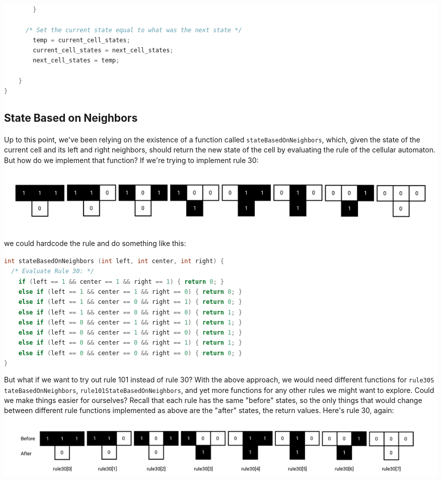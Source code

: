 ```c
		}
		
	  /* Set the current state equal to what was the next state */
		temp = current_cell_states;
		current_cell_states = next_cell_states;
		next_cell_states = temp;
	
	}
}
```

## State Based on Neighbors

Up to this point, we've been relying on the existence of a function called `stateBasedOnNeighbors`, which, given the state of the current cell and its left and right neighbors, should return the new state of the cell by evaluating the rule of the cellular automaton. But how do we implement that function? If we're trying to implement rule 30:

![Rule 30's subrules: 111->0, 110->0, 101->0, 100->1, 011->1, 010->1, 001->1, 000->0](Assets/Rule_30.png)

we could hardcode the rule and do something like this:

```c
int stateBasedOnNeighbors (int left, int center, int right) {
  /* Evaluate Rule 30: */
	if (left == 1 && center == 1 && right == 1) { return 0; }
	else if (left == 1 && center == 1 && right == 0) { return 0; }
	else if (left == 1 && center == 0 && right == 1) { return 0; }
	else if (left == 1 && center == 0 && right == 0) { return 1; }
	else if (left == 0 && center == 1 && right == 1) { return 1; }
	else if (left == 0 && center == 1 && right == 0) { return 1; }
	else if (left == 0 && center == 0 && right == 1) { return 1; }
	else if (left == 0 && center == 0 && right == 0) { return 0; }
}
```

But what if we want to try out rule 101 instead of rule 30? With the above approach, we would need different functions for `rule30StateBasedOnNeighbors`, `rule101StateBasedOnNeighbors`, and yet more functions for any other rules we might want to explore. Could we make things easier for ourselves? Recall that each rule has the same "before" states, so the only things that would change between different rule functions implemented as above are the "after" states, the return values. Here's rule 30, again:

![Diagram showing that the after parts of rule 30 can be stored in an array of length 8](Assets/Rule_30_with_Before_and_After.png)
